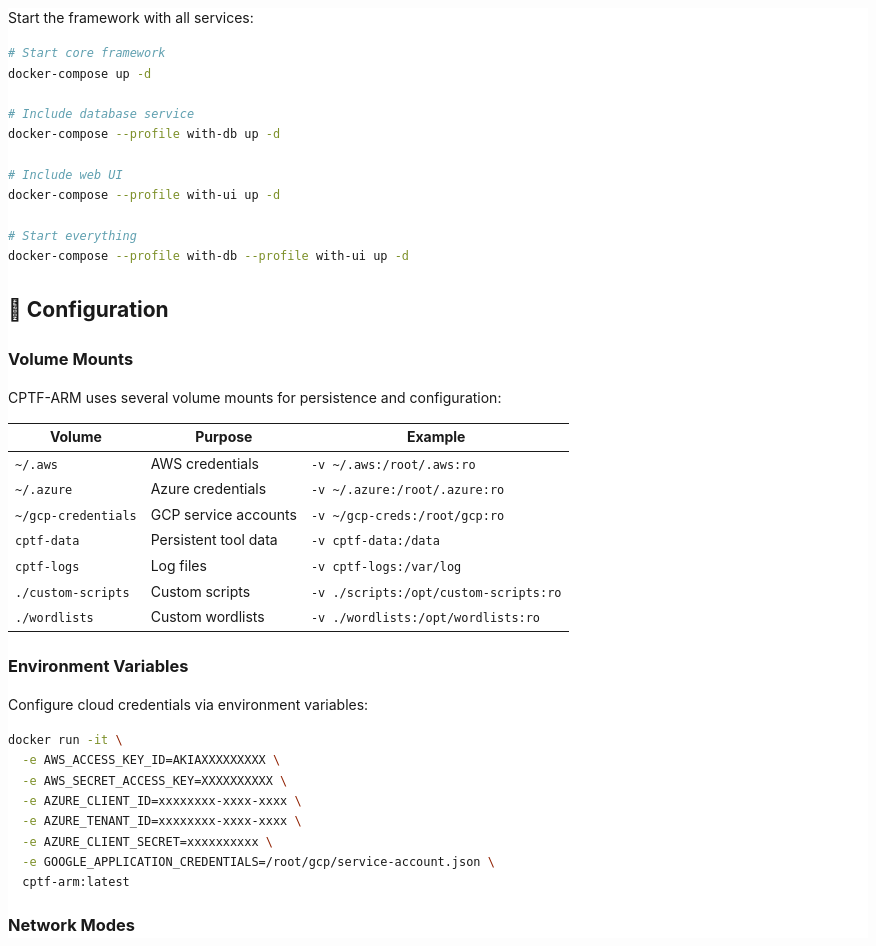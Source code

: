 Start the framework with all services:

```bash
# Start core framework
docker-compose up -d

# Include database service
docker-compose --profile with-db up -d

# Include web UI
docker-compose --profile with-ui up -d

# Start everything
docker-compose --profile with-db --profile with-ui up -d
```

## 🔧 Configuration

### Volume Mounts

CPTF-ARM uses several volume mounts for persistence and configuration:

| Volume | Purpose | Example |
|--------|---------|---------|
| `~/.aws` | AWS credentials | `-v ~/.aws:/root/.aws:ro` |
| `~/.azure` | Azure credentials | `-v ~/.azure:/root/.azure:ro` |
| `~/gcp-credentials` | GCP service accounts | `-v ~/gcp-creds:/root/gcp:ro` |
| `cptf-data` | Persistent tool data | `-v cptf-data:/data` |
| `cptf-logs` | Log files | `-v cptf-logs:/var/log` |
| `./custom-scripts` | Custom scripts | `-v ./scripts:/opt/custom-scripts:ro` |
| `./wordlists` | Custom wordlists | `-v ./wordlists:/opt/wordlists:ro` |

### Environment Variables

Configure cloud credentials via environment variables:

```bash
docker run -it \
  -e AWS_ACCESS_KEY_ID=AKIAXXXXXXXXX \
  -e AWS_SECRET_ACCESS_KEY=XXXXXXXXXX \
  -e AZURE_CLIENT_ID=xxxxxxxx-xxxx-xxxx \
  -e AZURE_TENANT_ID=xxxxxxxx-xxxx-xxxx \
  -e AZURE_CLIENT_SECRET=xxxxxxxxxx \
  -e GOOGLE_APPLICATION_CREDENTIALS=/root/gcp/service-account.json \
  cptf-arm:latest
```

### Network Modes
